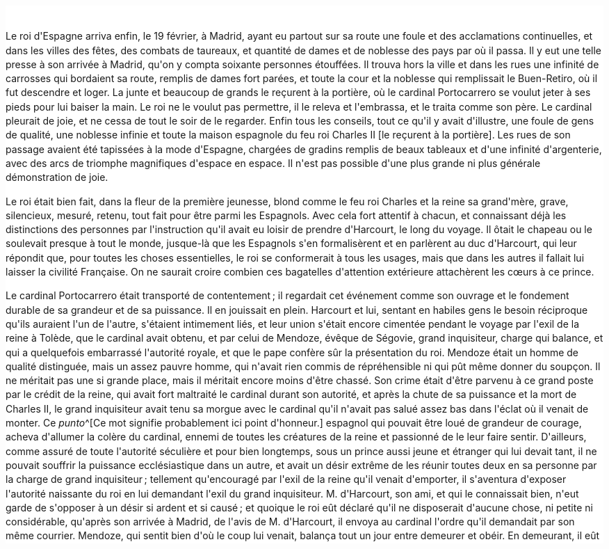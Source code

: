 <p> </p>


Le roi d'Espagne arriva enfin, le 19 février, à Madrid, ayant eu partout sur
sa route une foule et des acclamations continuelles, et dans les villes des
fêtes, des combats de taureaux, et quantité de dames et de noblesse des pays
par où il passa. Il y eut une telle presse à son arrivée à Madrid, qu'on
y compta soixante personnes étouffées. Il trouva hors la ville et dans les
rues une infinité de carrosses qui bordaient sa route, remplis de dames fort
parées, et toute la cour et la noblesse qui remplissait le Buen-Retiro, où il
fut descendre et loger. La junte et beaucoup de grands le reçurent à la
portière, où le cardinal Portocarrero se voulut jeter à ses pieds pour lui
baiser la main. Le roi ne le voulut pas permettre, il le releva et l'embrassa,
et le traita comme son père. Le cardinal pleurait de joie, et ne cessa de tout
le soir de le regarder. Enfin tous les conseils, tout ce qu'il y avait
d'illustre, une foule de gens de qualité, une noblesse infinie et toute la
maison espagnole du feu roi Charles II [le reçurent à la portière]. Les rues
de son passage avaient été tapissées à la mode d'Espagne, chargées de gradins
remplis de beaux tableaux et d'une infinité d'argenterie, avec des arcs de
triomphe magnifiques d'espace en espace. Il n'est pas possible d'une plus
grande ni plus générale démonstration de joie.

Le roi était bien fait, dans la fleur de la première jeunesse, blond comme le
feu roi Charles et la reine sa grand'mère, grave, silencieux, mesuré, retenu,
tout fait pour être parmi les Espagnols. Avec cela fort attentif à chacun, et
connaissant déjà les distinctions des personnes par l'instruction qu'il avait
eu loisir de prendre d'Harcourt, le long du voyage. Il ôtait le chapeau ou le
soulevait presque à tout le monde, jusque-là que les Espagnols s'en
formalisèrent et en parlèrent au duc d'Harcourt, qui leur répondit que, pour
toutes les choses essentielles, le roi se conformerait à tous les usages, mais
que dans les autres il fallait lui laisser la civilité Française. On ne
saurait croire combien ces bagatelles d'attention extérieure attachèrent les
cœurs à ce prince.

Le cardinal Portocarrero était transporté de contentement ; il regardait cet
événement comme son ouvrage et le fondement durable de sa grandeur et de sa
puissance. Il en jouissait en plein. Harcourt et lui, sentant en habiles gens
le besoin réciproque qu'ils auraient l'un de l'autre, s'étaient intimement
liés, et leur union s'était encore cimentée pendant le voyage par l'exil de la
reine à Tolède, que le cardinal avait obtenu, et par celui de Mendoze, évêque
de Ségovie, grand inquisiteur, charge qui balance, et qui a quelquefois
embarrassé l'autorité royale, et que le pape confère sûr la présentation du
roi. Mendoze était un homme de qualité distinguée, mais un assez pauvre homme,
qui n'avait rien commis de répréhensible ni qui pût même donner du soupçon. Il
ne méritait pas une si grande place, mais il méritait encore moins d'être
chassé. Son crime était d'être parvenu à ce grand poste par le crédit de la
reine, qui avait fort maltraité le cardinal durant son autorité, et après la
chute de sa puissance et la mort de Charles II, le grand inquisiteur avait
tenu sa morgue avec le cardinal qu'il n'avait pas salué assez bas dans l'éclat
où il venait de monter. Ce *punto*^[Ce mot signifie probablement ici point
d'honneur.] espagnol qui pouvait être loué de grandeur de courage, acheva
d'allumer la colère du cardinal, ennemi de toutes les créatures de la reine et
passionné de le leur faire sentir. D'ailleurs, comme assuré de toute
l'autorité séculière et pour bien longtemps, sous un prince aussi jeune et
étranger qui lui devait tant, il ne pouvait souffrir la puissance
ecclésiastique dans un autre, et avait un désir extrême de les réunir toutes
deux en sa personne par la charge de grand inquisiteur ; tellement qu'encouragé
par l'exil de la reine qu'il venait d'emporter, il s'aventura d'exposer
l'autorité naissante du roi en lui demandant l'exil du grand inquisiteur. M.
d'Harcourt, son ami, et qui le connaissait bien, n'eut garde de s'opposer à un
désir si ardent et si causé ; et quoique le roi eût déclaré qu'il ne
disposerait d'aucune chose, ni petite ni considérable, qu'après son arrivée
à Madrid, de l'avis de M. d'Harcourt, il envoya au cardinal l'ordre qu'il
demandait par son même courrier. Mendoze, qui sentit bien d'où le coup lui
venait, balança tout un jour entre demeurer et obéir. En demeurant, il eût